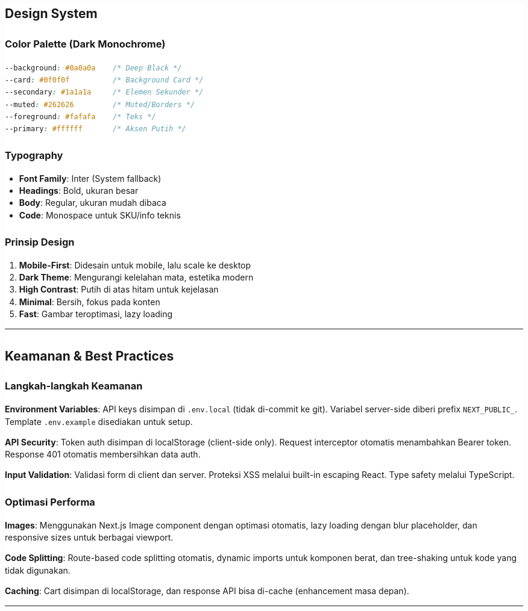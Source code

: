 
## Design System

### Color Palette (Dark Monochrome)

```css
--background: #0a0a0a    /* Deep Black */
--card: #0f0f0f          /* Background Card */
--secondary: #1a1a1a     /* Elemen Sekunder */
--muted: #262626         /* Muted/Borders */
--foreground: #fafafa    /* Teks */
--primary: #ffffff       /* Aksen Putih */
```

### Typography

- **Font Family**: Inter (System fallback)
- **Headings**: Bold, ukuran besar
- **Body**: Regular, ukuran mudah dibaca
- **Code**: Monospace untuk SKU/info teknis

### Prinsip Design

1. **Mobile-First**: Didesain untuk mobile, lalu scale ke desktop
2. **Dark Theme**: Mengurangi kelelahan mata, estetika modern
3. **High Contrast**: Putih di atas hitam untuk kejelasan
4. **Minimal**: Bersih, fokus pada konten
5. **Fast**: Gambar teroptimasi, lazy loading

---

## Keamanan & Best Practices

### Langkah-langkah Keamanan

**Environment Variables**: API keys disimpan di `.env.local` (tidak di-commit ke git). Variabel server-side diberi prefix `NEXT_PUBLIC_`. Template `.env.example` disediakan untuk setup.

**API Security**: Token auth disimpan di localStorage (client-side only). Request interceptor otomatis menambahkan Bearer token. Response 401 otomatis membersihkan data auth.

**Input Validation**: Validasi form di client dan server. Proteksi XSS melalui built-in escaping React. Type safety melalui TypeScript.

### Optimasi Performa

**Images**: Menggunakan Next.js Image component dengan optimasi otomatis, lazy loading dengan blur placeholder, dan responsive sizes untuk berbagai viewport.

**Code Splitting**: Route-based code splitting otomatis, dynamic imports untuk komponen berat, dan tree-shaking untuk kode yang tidak digunakan.

**Caching**: Cart disimpan di localStorage, dan response API bisa di-cache (enhancement masa depan).

---